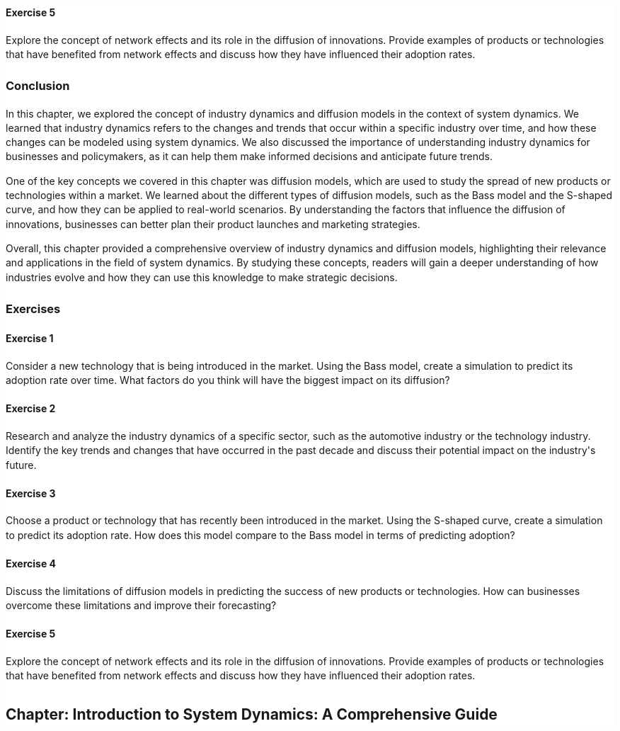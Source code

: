 #### Exercise 5
Explore the concept of network effects and its role in the diffusion of innovations. Provide examples of products or technologies that have benefited from network effects and discuss how they have influenced their adoption rates.


### Conclusion
In this chapter, we explored the concept of industry dynamics and diffusion models in the context of system dynamics. We learned that industry dynamics refers to the changes and trends that occur within a specific industry over time, and how these changes can be modeled using system dynamics. We also discussed the importance of understanding industry dynamics for businesses and policymakers, as it can help them make informed decisions and anticipate future trends.

One of the key concepts we covered in this chapter was diffusion models, which are used to study the spread of new products or technologies within a market. We learned about the different types of diffusion models, such as the Bass model and the S-shaped curve, and how they can be applied to real-world scenarios. By understanding the factors that influence the diffusion of innovations, businesses can better plan their product launches and marketing strategies.

Overall, this chapter provided a comprehensive overview of industry dynamics and diffusion models, highlighting their relevance and applications in the field of system dynamics. By studying these concepts, readers will gain a deeper understanding of how industries evolve and how they can use this knowledge to make strategic decisions.

### Exercises
#### Exercise 1
Consider a new technology that is being introduced in the market. Using the Bass model, create a simulation to predict its adoption rate over time. What factors do you think will have the biggest impact on its diffusion?

#### Exercise 2
Research and analyze the industry dynamics of a specific sector, such as the automotive industry or the technology industry. Identify the key trends and changes that have occurred in the past decade and discuss their potential impact on the industry's future.

#### Exercise 3
Choose a product or technology that has recently been introduced in the market. Using the S-shaped curve, create a simulation to predict its adoption rate. How does this model compare to the Bass model in terms of predicting adoption?

#### Exercise 4
Discuss the limitations of diffusion models in predicting the success of new products or technologies. How can businesses overcome these limitations and improve their forecasting?

#### Exercise 5
Explore the concept of network effects and its role in the diffusion of innovations. Provide examples of products or technologies that have benefited from network effects and discuss how they have influenced their adoption rates.


## Chapter: Introduction to System Dynamics: A Comprehensive Guide
